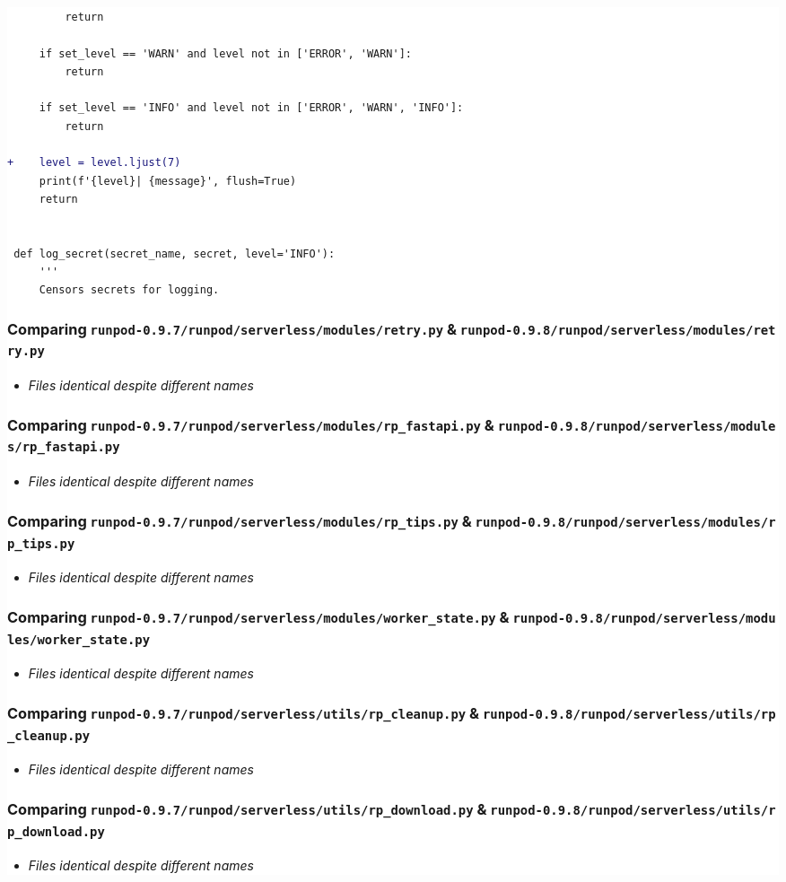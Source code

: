 ```diff
         return
 
     if set_level == 'WARN' and level not in ['ERROR', 'WARN']:
         return
 
     if set_level == 'INFO' and level not in ['ERROR', 'WARN', 'INFO']:
         return
 
+    level = level.ljust(7)
     print(f'{level}| {message}', flush=True)
     return
 
 
 def log_secret(secret_name, secret, level='INFO'):
     '''
     Censors secrets for logging.
```

### Comparing `runpod-0.9.7/runpod/serverless/modules/retry.py` & `runpod-0.9.8/runpod/serverless/modules/retry.py`

 * *Files identical despite different names*

### Comparing `runpod-0.9.7/runpod/serverless/modules/rp_fastapi.py` & `runpod-0.9.8/runpod/serverless/modules/rp_fastapi.py`

 * *Files identical despite different names*

### Comparing `runpod-0.9.7/runpod/serverless/modules/rp_tips.py` & `runpod-0.9.8/runpod/serverless/modules/rp_tips.py`

 * *Files identical despite different names*

### Comparing `runpod-0.9.7/runpod/serverless/modules/worker_state.py` & `runpod-0.9.8/runpod/serverless/modules/worker_state.py`

 * *Files identical despite different names*

### Comparing `runpod-0.9.7/runpod/serverless/utils/rp_cleanup.py` & `runpod-0.9.8/runpod/serverless/utils/rp_cleanup.py`

 * *Files identical despite different names*

### Comparing `runpod-0.9.7/runpod/serverless/utils/rp_download.py` & `runpod-0.9.8/runpod/serverless/utils/rp_download.py`

 * *Files identical despite different names*
